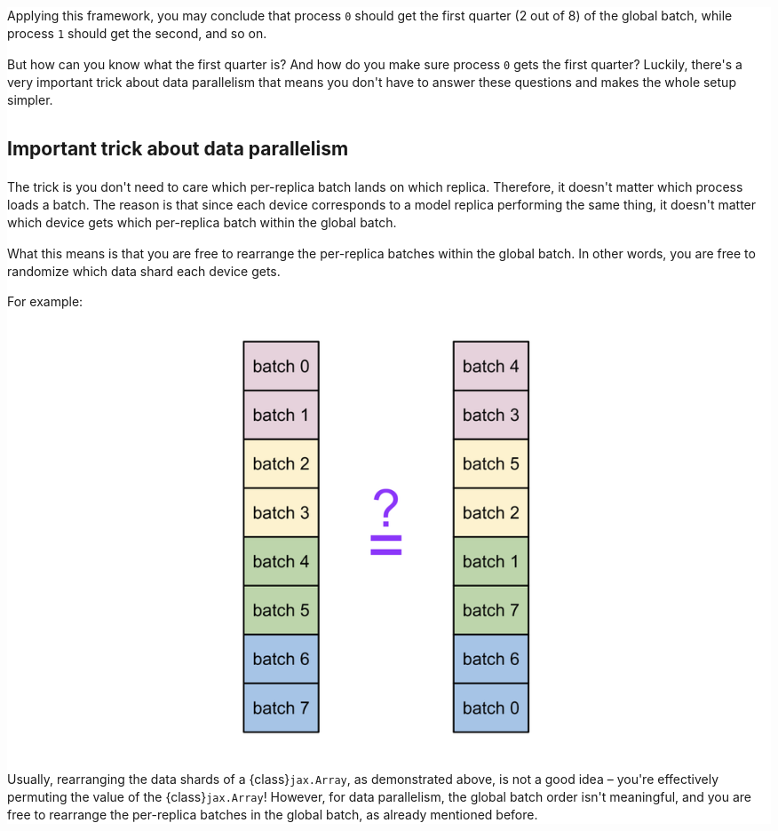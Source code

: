 </center>

Applying this framework, you may conclude that process `0` should get the first quarter (2 out of 8) of the global batch, while process `1` should get the second, and so on.

But how can you know what the first quarter is? And how do you make sure process `0` gets the first quarter? Luckily, there's a very important trick about data parallelism that means you don't have to answer these questions and makes the whole setup simpler.

## Important trick about data parallelism

The trick is you don't need to care which per-replica batch lands on which replica. Therefore, it doesn't matter which process loads a batch. The reason is that since each device corresponds to a model replica performing the same thing, it doesn't matter which device gets which per-replica batch within the global batch.

What this means is that you are free to rearrange the per-replica batches within the global batch. In other words, you are free to randomize which data shard each device gets.

For example:

<center>

![Data parallelism - example 3](./_static/distributed_data_loading/13.svg)

</center>

Usually, rearranging the data shards of a {class}`jax.Array`, as demonstrated above, is not a good idea – you're effectively permuting the value of the {class}`jax.Array`! However, for data parallelism, the global batch order isn't meaningful, and you are free to rearrange the per-replica batches in the global batch, as already mentioned before.
